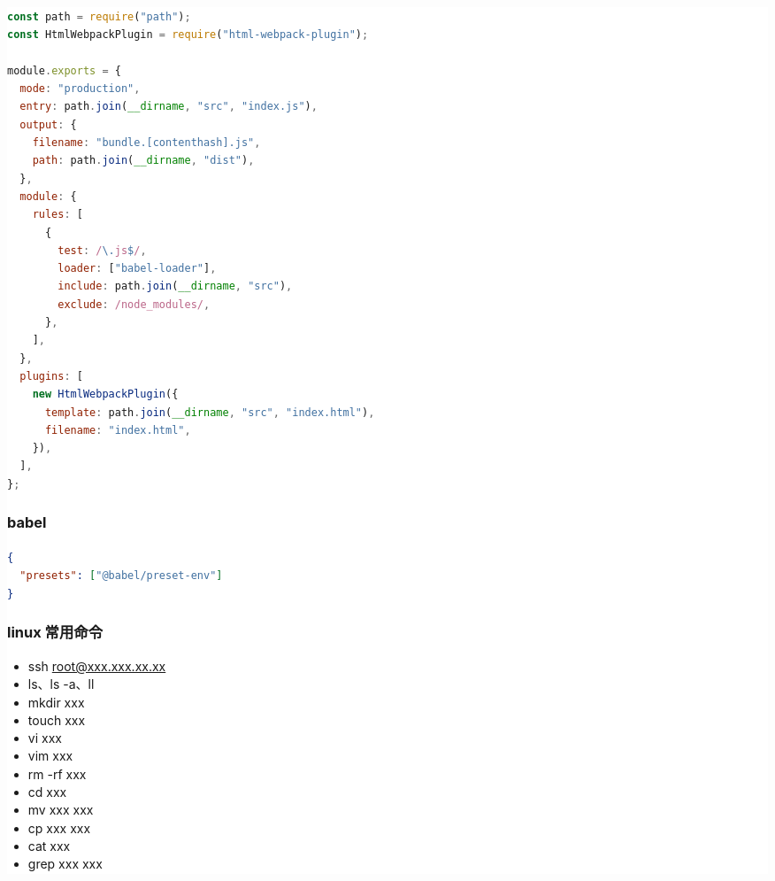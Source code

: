 ```javascript
const path = require("path");
const HtmlWebpackPlugin = require("html-webpack-plugin");

module.exports = {
  mode: "production",
  entry: path.join(__dirname, "src", "index.js"),
  output: {
    filename: "bundle.[contenthash].js",
    path: path.join(__dirname, "dist"),
  },
  module: {
    rules: [
      {
        test: /\.js$/,
        loader: ["babel-loader"],
        include: path.join(__dirname, "src"),
        exclude: /node_modules/,
      },
    ],
  },
  plugins: [
    new HtmlWebpackPlugin({
      template: path.join(__dirname, "src", "index.html"),
      filename: "index.html",
    }),
  ],
};
```

### babel

```json
{
  "presets": ["@babel/preset-env"]
}
```

### linux 常用命令

- ssh root@xxx.xxx.xx.xx
- ls、ls -a、ll
- mkdir xxx
- touch xxx
- vi xxx
- vim xxx
- rm -rf xxx
- cd xxx
- mv xxx xxx
- cp xxx xxx
- cat xxx
- grep xxx xxx
